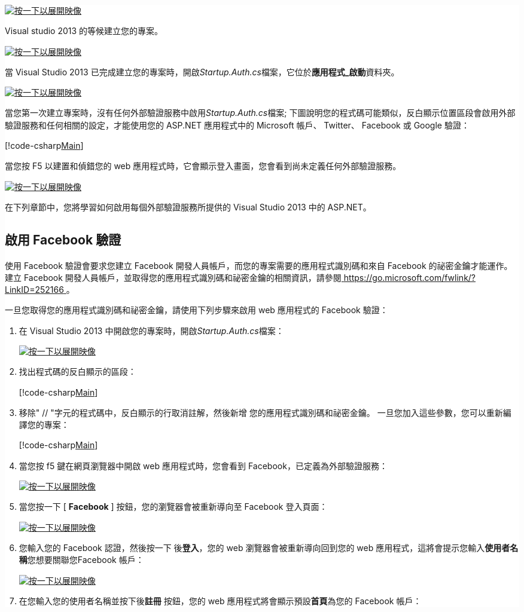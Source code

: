 [![](external-authentication-services/_static/image10.png "按一下以展開映像")](external-authentication-services/_static/image9.png)

Visual studio 2013 的等候建立您的專案。

[![](external-authentication-services/_static/image12.png "按一下以展開映像")](external-authentication-services/_static/image11.png)

當 Visual Studio 2013 已完成建立您的專案時，開啟*Startup.Auth.cs*檔案，它位於**應用程式\_啟動**資料夾。

[![](external-authentication-services/_static/image14.png "按一下以展開映像")](external-authentication-services/_static/image13.png)

當您第一次建立專案時，沒有任何外部驗證服務中啟用*Startup.Auth.cs*檔案; 下圖說明您的程式碼可能類似，反白顯示位置區段會啟用外部驗證服務和任何相關的設定，才能使用您的 ASP.NET 應用程式中的 Microsoft 帳戶、 Twitter、 Facebook 或 Google 驗證：

[!code-csharp[Main](external-authentication-services/samples/sample1.cs)]

當您按 F5 以建置和偵錯您的 web 應用程式時，它會顯示登入畫面，您會看到尚未定義任何外部驗證服務。

[![](external-authentication-services/_static/image16.png "按一下以展開映像")](external-authentication-services/_static/image15.png)

在下列章節中，您將學習如何啟用每個外部驗證服務所提供的 Visual Studio 2013 中的 ASP.NET。

<a id="FACEBOOK"></a>
## <a name="enabling-facebook-authentication"></a>啟用 Facebook 驗證

使用 Facebook 驗證會要求您建立 Facebook 開發人員帳戶，而您的專案需要的應用程式識別碼和來自 Facebook 的祕密金鑰才能運作。 建立 Facebook 開發人員帳戶，並取得您的應用程式識別碼和祕密金鑰的相關資訊，請參閱[ https://go.microsoft.com/fwlink/?LinkID=252166 ](https://go.microsoft.com/fwlink/?LinkID=252166)。

一旦您取得您的應用程式識別碼和祕密金鑰，請使用下列步驟來啟用 web 應用程式的 Facebook 驗證：

1. 在 Visual Studio 2013 中開啟您的專案時，開啟*Startup.Auth.cs*檔案：

    [![](external-authentication-services/_static/image18.png "按一下以展開映像")](external-authentication-services/_static/image17.png)
2. 找出程式碼的反白顯示的區段：

    [!code-csharp[Main](external-authentication-services/samples/sample2.cs)]
3. 移除&quot; // &quot;字元的程式碼中，反白顯示的行取消註解，然後新增 您的應用程式識別碼和祕密金鑰。 一旦您加入這些參數，您可以重新編譯您的專案：

    [!code-csharp[Main](external-authentication-services/samples/sample3.cs)]
4. 當您按 f5 鍵在網頁瀏覽器中開啟 web 應用程式時，您會看到 Facebook，已定義為外部驗證服務：

    [![](external-authentication-services/_static/image20.png "按一下以展開映像")](external-authentication-services/_static/image19.png)
5. 當您按一下 [ **Facebook** ] 按鈕，您的瀏覽器會被重新導向至 Facebook 登入頁面：

    [![](external-authentication-services/_static/image22.png "按一下以展開映像")](external-authentication-services/_static/image21.png)
6. 您輸入您的 Facebook 認證，然後按一下 後**登入**，您的 web 瀏覽器會被重新導向回到您的 web 應用程式，這將會提示您輸入**使用者名稱**您想要關聯您Facebook 帳戶：

    [![](external-authentication-services/_static/image24.png "按一下以展開映像")](external-authentication-services/_static/image23.png)
7. 在您輸入您的使用者名稱並按下後**註冊** 按鈕，您的 web 應用程式將會顯示預設**首頁**為您的 Facebook 帳戶：
